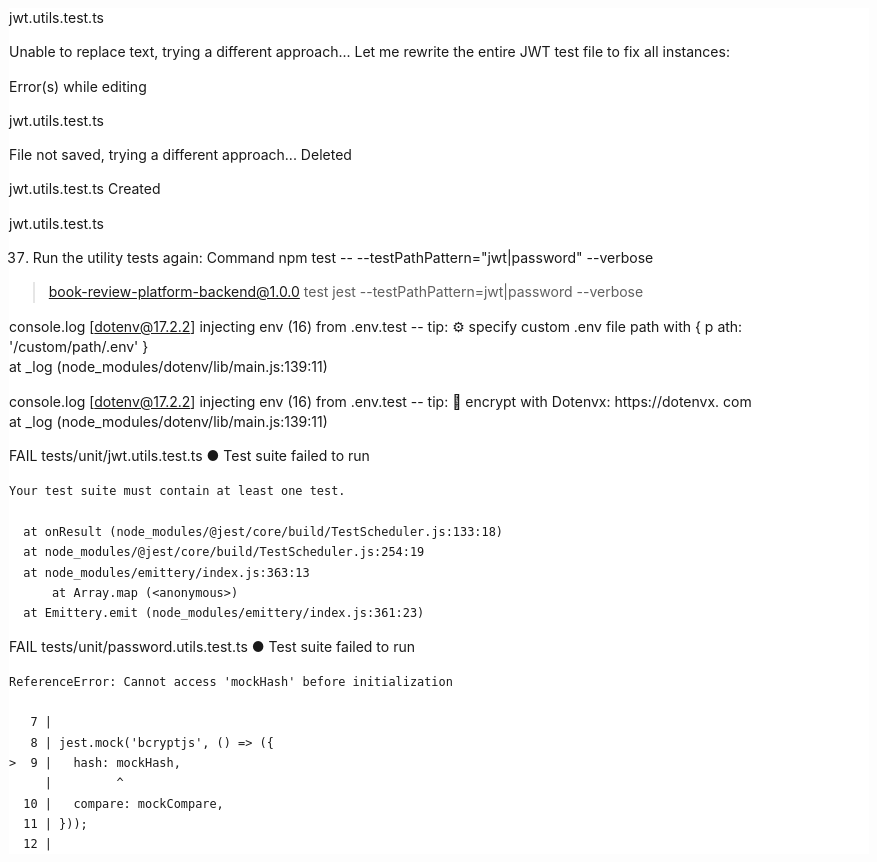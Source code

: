 jwt.utils.test.ts

Unable to replace text, trying a different approach...
Let me rewrite the entire JWT test file to fix all instances:

Error(s) while editing

jwt.utils.test.ts

File not saved, trying a different approach...
Deleted

jwt.utils.test.ts
Created

jwt.utils.test.ts


37. Run the utility tests again:
Command
npm test -- --testPathPattern="jwt|password" --verbose

> book-review-platform-backend@1.0.0 test
> jest --testPathPattern=jwt|password --verbose

  console.log
    [dotenv@17.2.2] injecting env (16) from .env.test -- tip: ⚙️  specify custom .env file path with { p
ath: '/custom/path/.env' }                                                                             
      at _log (node_modules/dotenv/lib/main.js:139:11)

  console.log
    [dotenv@17.2.2] injecting env (16) from .env.test -- tip: 🔐 encrypt with Dotenvx: https://dotenvx.
com                                                                                                    
      at _log (node_modules/dotenv/lib/main.js:139:11)

 FAIL  tests/unit/jwt.utils.test.ts
  ● Test suite failed to run

    Your test suite must contain at least one test.

      at onResult (node_modules/@jest/core/build/TestScheduler.js:133:18)
      at node_modules/@jest/core/build/TestScheduler.js:254:19
      at node_modules/emittery/index.js:363:13
          at Array.map (<anonymous>)
      at Emittery.emit (node_modules/emittery/index.js:361:23)

 FAIL  tests/unit/password.utils.test.ts
  ● Test suite failed to run

    ReferenceError: Cannot access 'mockHash' before initialization

       7 |
       8 | jest.mock('bcryptjs', () => ({
    >  9 |   hash: mockHash,
         |         ^
      10 |   compare: mockCompare,
      11 | }));
      12 |

